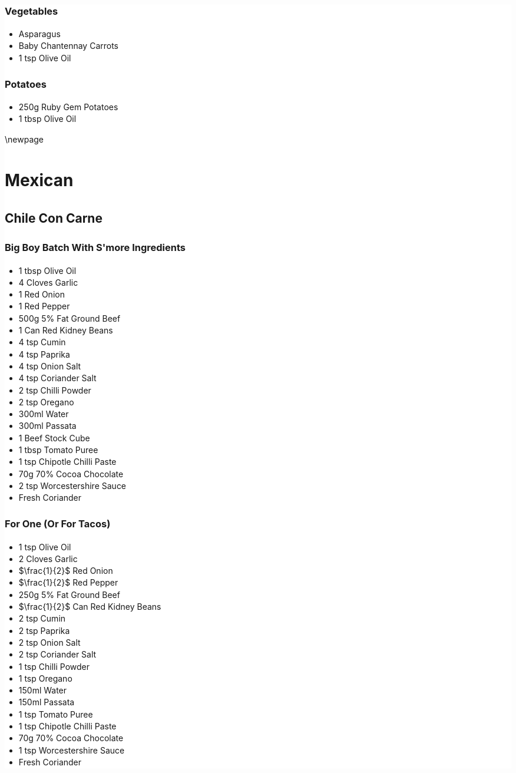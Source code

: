 ### Vegetables

* Asparagus
* Baby Chantennay Carrots
* 1 tsp Olive Oil

### Potatoes 

* 250g Ruby Gem Potatoes 
* 1 tbsp Olive Oil

\newpage

# Mexican 

## Chile Con Carne 

### Big Boy Batch With S'more Ingredients

* 1 tbsp Olive Oil 
* 4 Cloves Garlic 
* 1 Red Onion 
* 1 Red Pepper
* 500g 5\% Fat Ground Beef 
* 1 Can Red Kidney Beans
* 4 tsp Cumin 
* 4 tsp Paprika 
* 4 tsp Onion Salt 
* 4 tsp Coriander Salt 
* 2 tsp Chilli Powder
* 2 tsp Oregano 
* 300ml Water 
* 300ml Passata 
* 1 Beef Stock Cube 
* 1 tbsp Tomato Puree
* 1 tsp Chipotle Chilli Paste
* 70g 70\% Cocoa Chocolate 
* 2 tsp Worcestershire Sauce
* Fresh Coriander

### For One (Or For Tacos)

* 1 tsp Olive Oil
* 2 Cloves Garlic
* $\frac{1}{2}$ Red Onion 
* $\frac{1}{2}$ Red Pepper
* 250g 5\% Fat Ground Beef
* $\frac{1}{2}$ Can Red Kidney Beans
* 2 tsp Cumin
* 2 tsp Paprika
* 2 tsp Onion Salt    
* 2 tsp Coriander Salt
* 1 tsp Chilli Powder
* 1 tsp Oregano
* 150ml Water
* 150ml Passata
* 1 tsp Tomato Puree
* 1 tsp Chipotle Chilli Paste
* 70g 70\% Cocoa Chocolate
* 1 tsp Worcestershire Sauce
* Fresh Coriander
